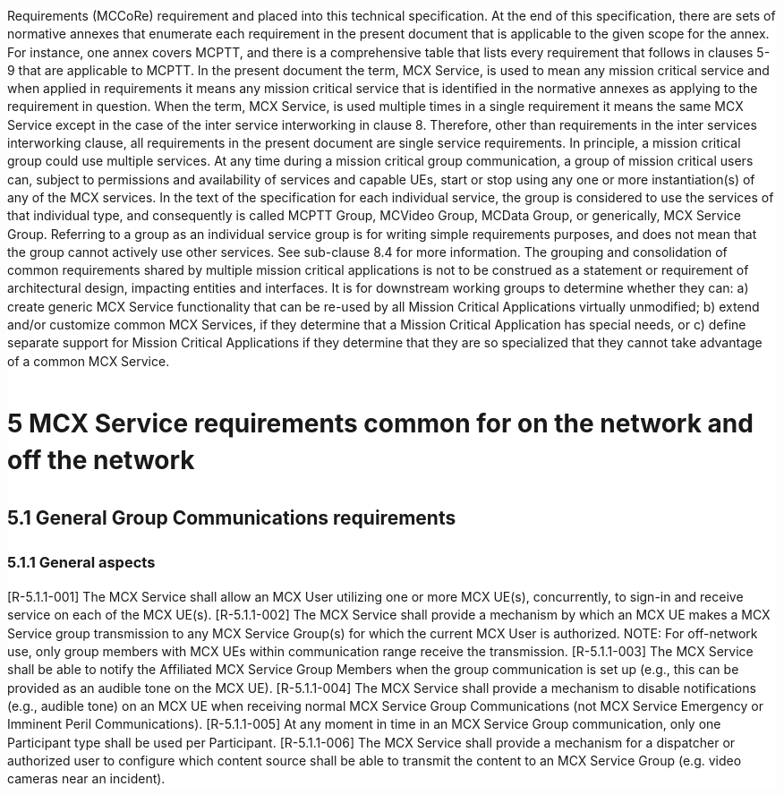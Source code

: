 Requirements (MCCoRe) requirement and placed into this technical
specification. At the end of this specification, there are sets of normative
annexes that enumerate each requirement in the present document that is
applicable to the given scope for the annex. For instance, one annex covers
MCPTT, and there is a comprehensive table that lists every requirement that
follows in clauses 5-9 that are applicable to MCPTT.
In the present document the term, MCX Service, is used to mean any mission
critical service and when applied in requirements it means any mission
critical service that is identified in the normative annexes as applying to
the requirement in question. When the term, MCX Service, is used multiple
times in a single requirement it means the same MCX Service except in the case
of the inter service interworking in clause 8. Therefore, other than
requirements in the inter services interworking clause, all requirements in
the present document are single service requirements.
In principle, a mission critical group could use multiple services. At any
time during a mission critical group communication, a group of mission
critical users can, subject to permissions and availability of services and
capable UEs, start or stop using any one or more instantiation(s) of any of
the MCX services. In the text of the specification for each individual
service, the group is considered to use the services of that individual type,
and consequently is called MCPTT Group, MCVideo Group, MCData Group, or
generically, MCX Service Group. Referring to a group as an individual service
group is for writing simple requirements purposes, and does not mean that the
group cannot actively use other services. See sub-clause 8.4 for more
information.
The grouping and consolidation of common requirements shared by multiple
mission critical applications is not to be construed as a statement or
requirement of architectural design, impacting entities and interfaces. It is
for downstream working groups to determine whether they can:
a) create generic MCX Service functionality that can be re-used by all Mission
Critical Applications virtually unmodified;
b) extend and/or customize common MCX Services, if they determine that a
Mission Critical Application has special needs, or
c) define separate support for Mission Critical Applications if they determine
that they are so specialized that they cannot take advantage of a common MCX
Service.
# 5 MCX Service requirements common for on the network and off the network
## 5.1 General Group Communications requirements
### 5.1.1 General aspects
[R-5.1.1-001] The MCX Service shall allow an MCX User utilizing one or more
MCX UE(s), concurrently, to sign-in and receive service on each of the MCX
UE(s).
[R-5.1.1-002] The MCX Service shall provide a mechanism by which an MCX UE
makes a MCX Service group transmission to any MCX Service Group(s) for which
the current MCX User is authorized.
NOTE: For off-network use, only group members with MCX UEs within
communication range receive the transmission.
[R-5.1.1-003] The MCX Service shall be able to notify the Affiliated MCX
Service Group Members when the group communication is set up (e.g., this can
be provided as an audible tone on the MCX UE).
[R-5.1.1-004] The MCX Service shall provide a mechanism to disable
notifications (e.g., audible tone) on an MCX UE when receiving normal MCX
Service Group Communications (not MCX Service Emergency or Imminent Peril
Communications).
[R-5.1.1-005] At any moment in time in an MCX Service Group communication,
only one Participant type shall be used per Participant.
[R-5.1.1-006] The MCX Service shall provide a mechanism for a dispatcher or
authorized user to configure which content source shall be able to transmit
the content to an MCX Service Group (e.g. video cameras near an incident).
